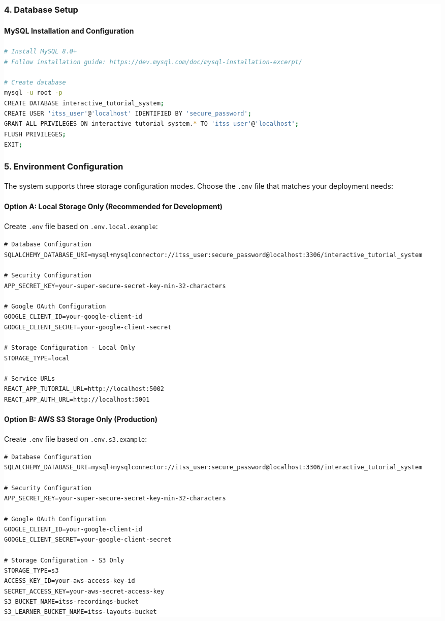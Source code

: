 ### 4. Database Setup

#### MySQL Installation and Configuration
```bash
# Install MySQL 8.0+ 
# Follow installation guide: https://dev.mysql.com/doc/mysql-installation-excerpt/

# Create database
mysql -u root -p
CREATE DATABASE interactive_tutorial_system;
CREATE USER 'itss_user'@'localhost' IDENTIFIED BY 'secure_password';
GRANT ALL PRIVILEGES ON interactive_tutorial_system.* TO 'itss_user'@'localhost';
FLUSH PRIVILEGES;
EXIT;
```

### 5. Environment Configuration

The system supports three storage configuration modes. Choose the `.env` file that matches your deployment needs:

#### Option A: Local Storage Only (Recommended for Development)
Create `.env` file based on `.env.local.example`:
```env
# Database Configuration
SQLALCHEMY_DATABASE_URI=mysql+mysqlconnector://itss_user:secure_password@localhost:3306/interactive_tutorial_system

# Security Configuration
APP_SECRET_KEY=your-super-secure-secret-key-min-32-characters

# Google OAuth Configuration
GOOGLE_CLIENT_ID=your-google-client-id
GOOGLE_CLIENT_SECRET=your-google-client-secret

# Storage Configuration - Local Only
STORAGE_TYPE=local

# Service URLs
REACT_APP_TUTORIAL_URL=http://localhost:5002
REACT_APP_AUTH_URL=http://localhost:5001
```

#### Option B: AWS S3 Storage Only (Production)
Create `.env` file based on `.env.s3.example`:
```env
# Database Configuration
SQLALCHEMY_DATABASE_URI=mysql+mysqlconnector://itss_user:secure_password@localhost:3306/interactive_tutorial_system

# Security Configuration
APP_SECRET_KEY=your-super-secure-secret-key-min-32-characters

# Google OAuth Configuration
GOOGLE_CLIENT_ID=your-google-client-id
GOOGLE_CLIENT_SECRET=your-google-client-secret

# Storage Configuration - S3 Only
STORAGE_TYPE=s3
ACCESS_KEY_ID=your-aws-access-key-id
SECRET_ACCESS_KEY=your-aws-secret-access-key
S3_BUCKET_NAME=itss-recordings-bucket
S3_LEARNER_BUCKET_NAME=itss-layouts-bucket
```